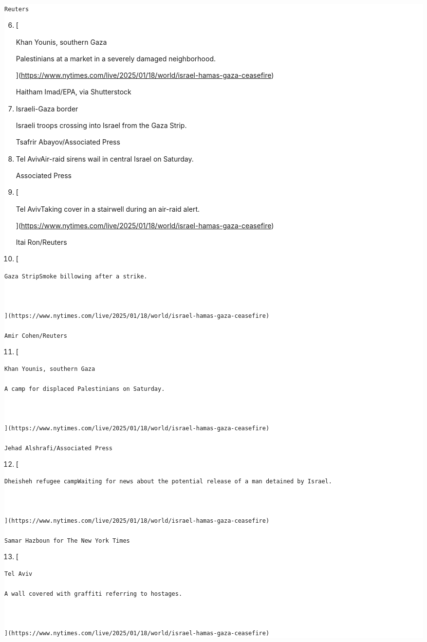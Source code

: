     Reuters
6.  [
    
    Khan Younis, southern Gaza
    
    Palestinians at a market in a severely damaged neighborhood.
    
    
    
    ](https://www.nytimes.com/live/2025/01/18/world/israel-hamas-gaza-ceasefire)
    
    Haitham Imad/EPA, via Shutterstock
7.  Israeli-Gaza border
    
    Israeli troops crossing into Israel from the Gaza Strip.
    
    Tsafrir Abayov/Associated Press
8.  Tel AvivAir-raid sirens wail in central Israel on Saturday.
    
    Associated Press
9.  [
    
    Tel AvivTaking cover in a stairwell during an air-raid alert.
    
    
    
    ](https://www.nytimes.com/live/2025/01/18/world/israel-hamas-gaza-ceasefire)
    
    Itai Ron/Reuters
10.  [
    
    Gaza StripSmoke billowing after a strike.
    
    
    
    ](https://www.nytimes.com/live/2025/01/18/world/israel-hamas-gaza-ceasefire)
    
    Amir Cohen/Reuters
11.  [
    
    Khan Younis, southern Gaza
    
    A camp for displaced Palestinians on Saturday.
    
    
    
    ](https://www.nytimes.com/live/2025/01/18/world/israel-hamas-gaza-ceasefire)
    
    Jehad Alshrafi/Associated Press
12.  [
    
    Dheisheh refugee campWaiting for news about the potential release of a man detained by Israel.
    
    
    
    ](https://www.nytimes.com/live/2025/01/18/world/israel-hamas-gaza-ceasefire)
    
    Samar Hazboun for The New York Times
13.  [
    
    Tel Aviv
    
    A wall covered with graffiti referring to hostages.
    
    
    
    ](https://www.nytimes.com/live/2025/01/18/world/israel-hamas-gaza-ceasefire)
    